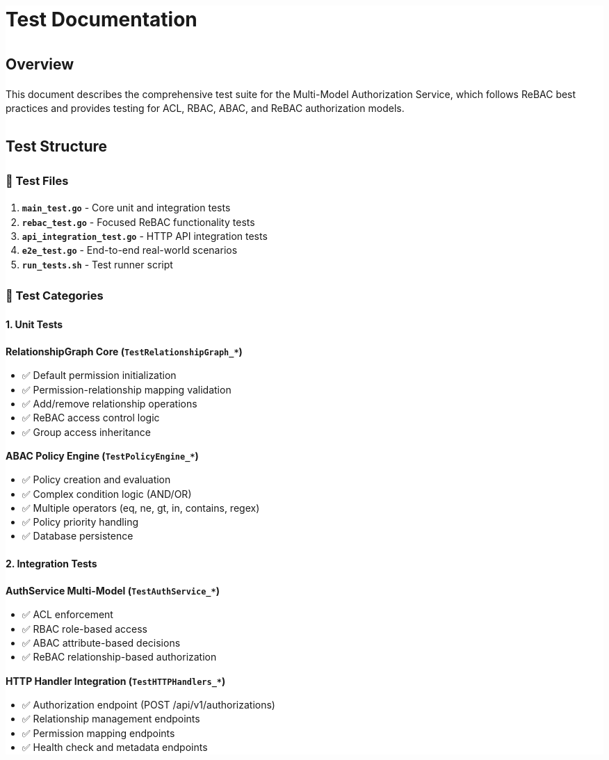 # Test Documentation

## Overview

This document describes the comprehensive test suite for the Multi-Model Authorization Service, which follows ReBAC best practices and provides testing for ACL, RBAC, ABAC, and ReBAC authorization models.

## Test Structure

### 📁 Test Files

1. **`main_test.go`** - Core unit and integration tests
2. **`rebac_test.go`** - Focused ReBAC functionality tests
3. **`api_integration_test.go`** - HTTP API integration tests
4. **`e2e_test.go`** - End-to-end real-world scenarios
5. **`run_tests.sh`** - Test runner script

### 🧪 Test Categories

#### 1. Unit Tests

**RelationshipGraph Core (`TestRelationshipGraph_*`)**

- ✅ Default permission initialization
- ✅ Permission-relationship mapping validation
- ✅ Add/remove relationship operations
- ✅ ReBAC access control logic
- ✅ Group access inheritance

**ABAC Policy Engine (`TestPolicyEngine_*`)**

- ✅ Policy creation and evaluation
- ✅ Complex condition logic (AND/OR)
- ✅ Multiple operators (eq, ne, gt, in, contains, regex)
- ✅ Policy priority handling
- ✅ Database persistence

#### 2. Integration Tests

**AuthService Multi-Model (`TestAuthService_*`)**

- ✅ ACL enforcement
- ✅ RBAC role-based access
- ✅ ABAC attribute-based decisions
- ✅ ReBAC relationship-based authorization

**HTTP Handler Integration (`TestHTTPHandlers_*`)**

- ✅ Authorization endpoint (POST /api/v1/authorizations)
- ✅ Relationship management endpoints
- ✅ Permission mapping endpoints
- ✅ Health check and metadata endpoints
